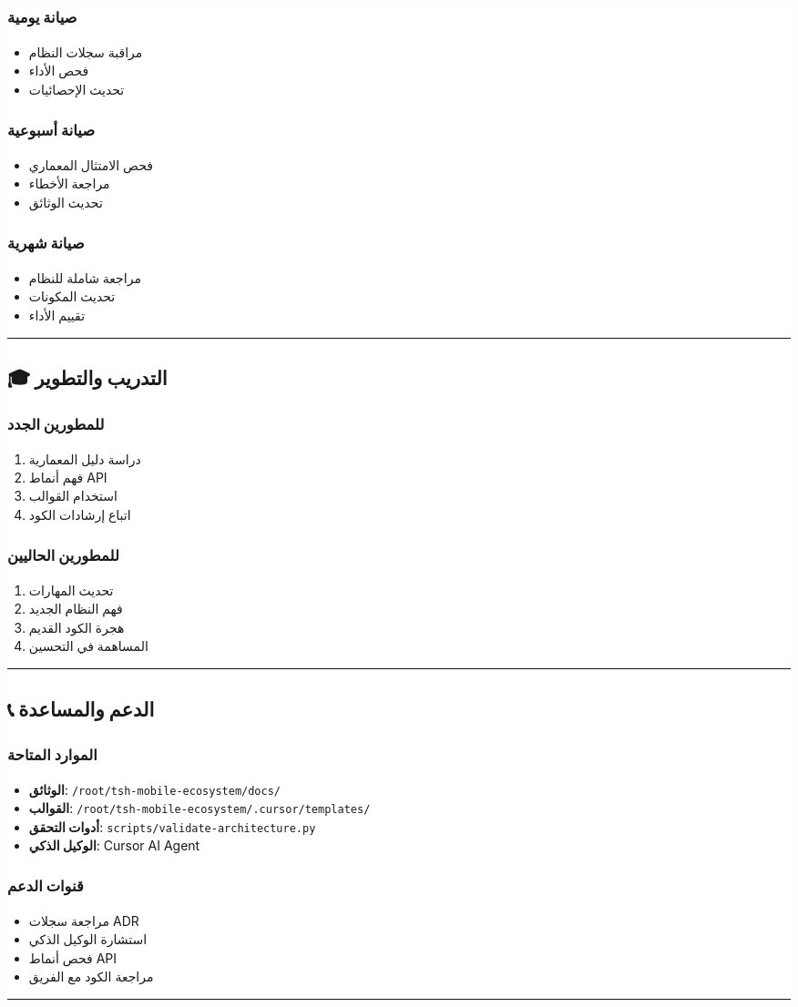 ### **صيانة يومية**
- مراقبة سجلات النظام
- فحص الأداء
- تحديث الإحصائيات

### **صيانة أسبوعية**
- فحص الامتثال المعماري
- مراجعة الأخطاء
- تحديث الوثائق

### **صيانة شهرية**
- مراجعة شاملة للنظام
- تحديث المكونات
- تقييم الأداء

---

## 🎓 **التدريب والتطوير**

### **للمطورين الجدد**
1. دراسة دليل المعمارية
2. فهم أنماط API
3. استخدام القوالب
4. اتباع إرشادات الكود

### **للمطورين الحاليين**
1. تحديث المهارات
2. فهم النظام الجديد
3. هجرة الكود القديم
4. المساهمة في التحسين

---

## 📞 **الدعم والمساعدة**

### **الموارد المتاحة**
- **الوثائق**: `/root/tsh-mobile-ecosystem/docs/`
- **القوالب**: `/root/tsh-mobile-ecosystem/.cursor/templates/`
- **أدوات التحقق**: `scripts/validate-architecture.py`
- **الوكيل الذكي**: Cursor AI Agent

### **قنوات الدعم**
- مراجعة سجلات ADR
- استشارة الوكيل الذكي
- فحص أنماط API
- مراجعة الكود مع الفريق

---
